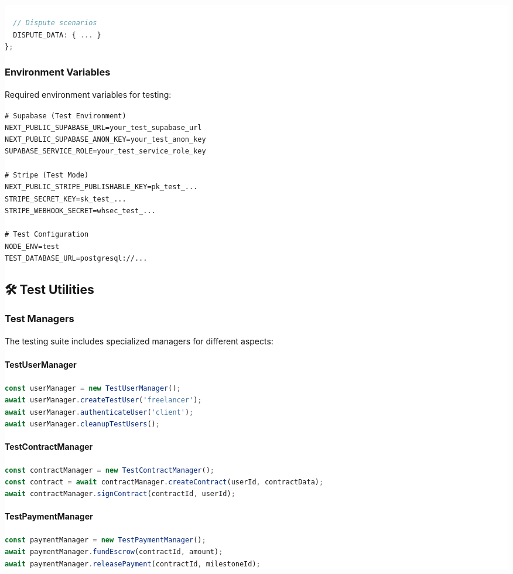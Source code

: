 ```javascript
  
  // Dispute scenarios
  DISPUTE_DATA: { ... }
};
```

### Environment Variables

Required environment variables for testing:

```env
# Supabase (Test Environment)
NEXT_PUBLIC_SUPABASE_URL=your_test_supabase_url
NEXT_PUBLIC_SUPABASE_ANON_KEY=your_test_anon_key
SUPABASE_SERVICE_ROLE=your_test_service_role_key

# Stripe (Test Mode)
NEXT_PUBLIC_STRIPE_PUBLISHABLE_KEY=pk_test_...
STRIPE_SECRET_KEY=sk_test_...
STRIPE_WEBHOOK_SECRET=whsec_test_...

# Test Configuration
NODE_ENV=test
TEST_DATABASE_URL=postgresql://...
```

## 🛠️ Test Utilities

### Test Managers

The testing suite includes specialized managers for different aspects:

#### TestUserManager
```javascript
const userManager = new TestUserManager();
await userManager.createTestUser('freelancer');
await userManager.authenticateUser('client');
await userManager.cleanupTestUsers();
```

#### TestContractManager
```javascript
const contractManager = new TestContractManager();
const contract = await contractManager.createContract(userId, contractData);
await contractManager.signContract(contractId, userId);
```

#### TestPaymentManager
```javascript
const paymentManager = new TestPaymentManager();
await paymentManager.fundEscrow(contractId, amount);
await paymentManager.releasePayment(contractId, milestoneId);
```
